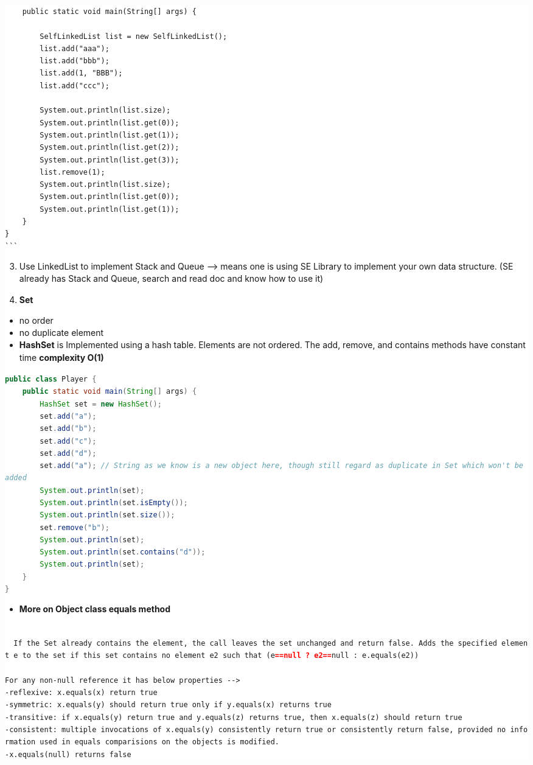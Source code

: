   	    public static void main(String[] args) {
  	
  	        SelfLinkedList list = new SelfLinkedList();
  	        list.add("aaa");
  	        list.add("bbb");
  	        list.add(1, "BBB");
  	        list.add("ccc");
  	
  	        System.out.println(list.size);
  	        System.out.println(list.get(0));
  	        System.out.println(list.get(1));
  	        System.out.println(list.get(2));
  	        System.out.println(list.get(3));
  	        list.remove(1);
  	        System.out.println(list.size);
  	        System.out.println(list.get(0));
  	        System.out.println(list.get(1));
  	    }
  	}
  	```

3. Use LinkedList to implement Stack and Queue —> means one is using SE Library to implement your own data structure. (SE already has Stack and Queue, search and read doc and know how to use it)

4.  **Set**

  - no order
  - no duplicate element
  - **HashSet** is Implemented using a hash table. Elements are not ordered. The add, remove, and contains methods have constant time **complexity O(1)**

  ```java
  public class Player {
      public static void main(String[] args) {
          HashSet set = new HashSet();
          set.add("a");
          set.add("b");
          set.add("c");
          set.add("d");
          set.add("a"); // String as we know is a new object here, though still regard as duplicate in Set which won't be added
          System.out.println(set);
          System.out.println(set.isEmpty());
          System.out.println(set.size());
          set.remove("b");
          System.out.println(set);
          System.out.println(set.contains("d"));
          System.out.println(set);
      }
  }
  ```

  - **More on Object class equals method**

  ```markdown
  
  	If the Set already contains the element, the call leaves the set unchanged and return false. Adds the specified element e to the set if this set contains no element e2 such that (e==null ? e2==null : e.equals(e2))
  
  For any non-null reference it has below properties -->
  -reflexive: x.equals(x) return true
  -symmetric: x.equals(y) should return true only if y.equals(x) returns true
  -transitive: if x.equals(y) return true and y.equals(z) returns true, then x.equals(z) should return true
  -consistent: multiple invocations of x.equals(y) consistently return true or consistently return false, provided no information used in equals comparisions on the objects is modified.
  -x.equals(null) returns false
  ```